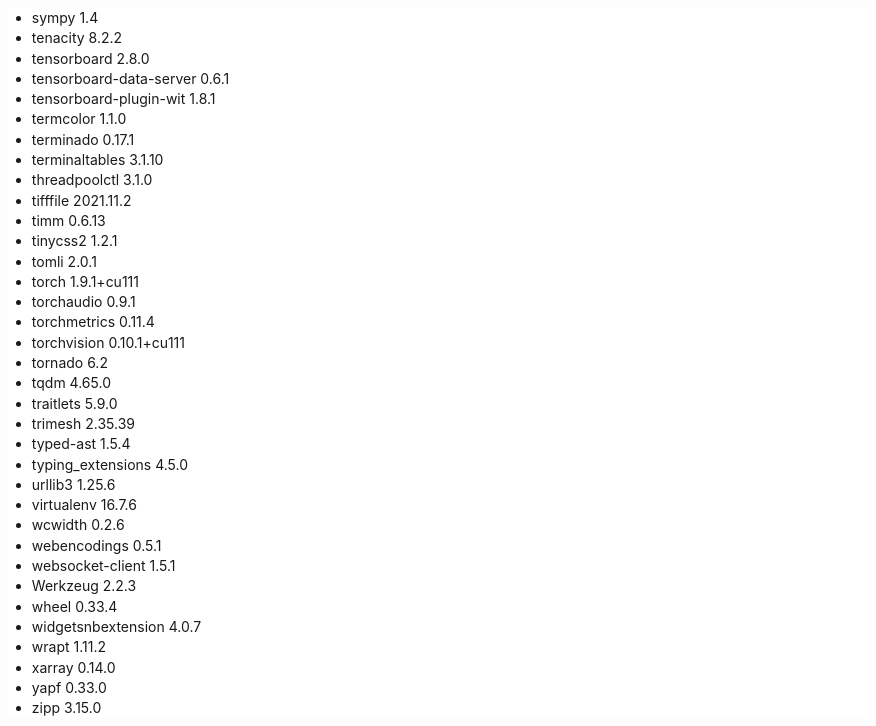 - sympy                   1.4
- tenacity                8.2.2
- tensorboard             2.8.0
- tensorboard-data-server 0.6.1
- tensorboard-plugin-wit  1.8.1
- termcolor               1.1.0
- terminado               0.17.1
- terminaltables          3.1.10
- threadpoolctl           3.1.0
- tifffile                2021.11.2
- timm                    0.6.13
- tinycss2                1.2.1
- tomli                   2.0.1
- torch                   1.9.1+cu111
- torchaudio              0.9.1
- torchmetrics            0.11.4
- torchvision             0.10.1+cu111
- tornado                 6.2
- tqdm                    4.65.0
- traitlets               5.9.0
- trimesh                 2.35.39
- typed-ast               1.5.4
- typing_extensions       4.5.0
- urllib3                 1.25.6
- virtualenv              16.7.6
- wcwidth                 0.2.6
- webencodings            0.5.1
- websocket-client        1.5.1
- Werkzeug                2.2.3
- wheel                   0.33.4
- widgetsnbextension      4.0.7
- wrapt                   1.11.2
- xarray                  0.14.0
- yapf                    0.33.0
- zipp                    3.15.0
